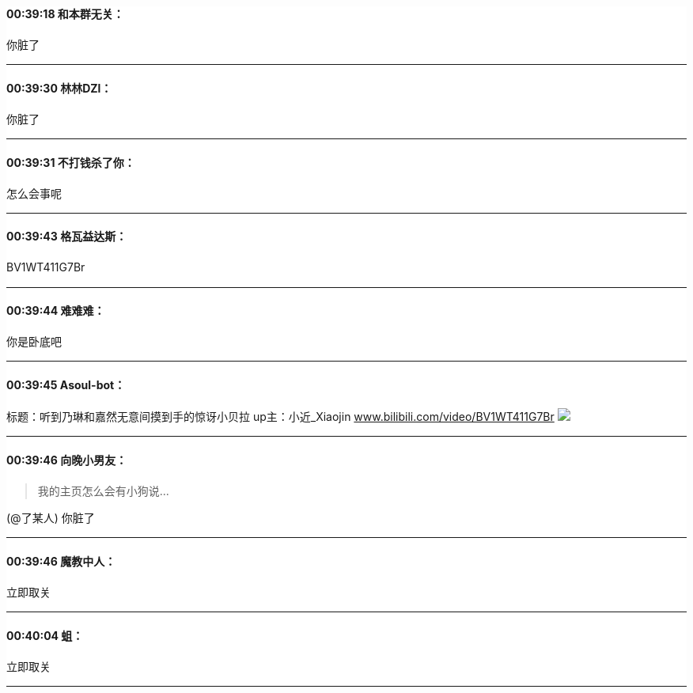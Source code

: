 #### 00:39:18  和本群无关：

你脏了

*****

#### 00:39:30  林林DZl：

你脏了

*****

#### 00:39:31  不打钱杀了你：

怎么会事呢

*****

#### 00:39:43  格瓦益达斯：

BV1WT411G7Br

*****

#### 00:39:44  难难难：

你是卧底吧

*****

#### 00:39:45  Asoul-bot：

标题：听到乃琳和嘉然无意间摸到手的惊讶小贝拉
up主：小近_Xiaojin
www.bilibili.com/video/BV1WT411G7Br
![](http://gchat.qpic.cn/gchatpic_new/3408592334/590331701-2484399518-EDE8143BD6AB8D736DD207B41C32D9C2/0?term=2")

*****

#### 00:39:46  向晚小男友：

<blockquote>我的主页怎么会有小狗说...</blockquote>
 (@了某人)  你脏了

*****

#### 00:39:46  魔教中人：

立即取关

*****

#### 00:40:04  蛆：

立即取关

*****
